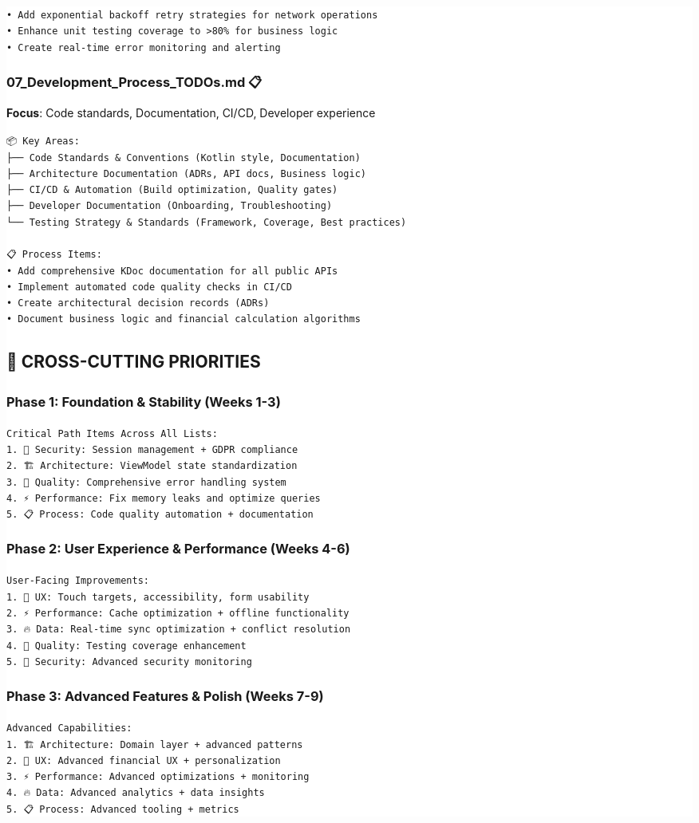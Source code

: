 ```
• Add exponential backoff retry strategies for network operations
• Enhance unit testing coverage to >80% for business logic
• Create real-time error monitoring and alerting
```

### **07_Development_Process_TODOs.md** 📋
**Focus**: Code standards, Documentation, CI/CD, Developer experience
```
📦 Key Areas:
├── Code Standards & Conventions (Kotlin style, Documentation)
├── Architecture Documentation (ADRs, API docs, Business logic)
├── CI/CD & Automation (Build optimization, Quality gates)
├── Developer Documentation (Onboarding, Troubleshooting)
└── Testing Strategy & Standards (Framework, Coverage, Best practices)

📋 Process Items:
• Add comprehensive KDoc documentation for all public APIs
• Implement automated code quality checks in CI/CD
• Create architectural decision records (ADRs)
• Document business logic and financial calculation algorithms
```

## 🎯 CROSS-CUTTING PRIORITIES

### **Phase 1: Foundation & Stability (Weeks 1-3)**
```
Critical Path Items Across All Lists:
1. 🔐 Security: Session management + GDPR compliance
2. 🏗️ Architecture: ViewModel state standardization
3. 🚨 Quality: Comprehensive error handling system
4. ⚡ Performance: Fix memory leaks and optimize queries
5. 📋 Process: Code quality automation + documentation
```

### **Phase 2: User Experience & Performance (Weeks 4-6)**
```
User-Facing Improvements:
1. 🎨 UX: Touch targets, accessibility, form usability
2. ⚡ Performance: Cache optimization + offline functionality
3. 🔥 Data: Real-time sync optimization + conflict resolution
4. 🚨 Quality: Testing coverage enhancement
5. 🔐 Security: Advanced security monitoring
```

### **Phase 3: Advanced Features & Polish (Weeks 7-9)**
```
Advanced Capabilities:
1. 🏗️ Architecture: Domain layer + advanced patterns
2. 🎨 UX: Advanced financial UX + personalization
3. ⚡ Performance: Advanced optimizations + monitoring
4. 🔥 Data: Advanced analytics + data insights
5. 📋 Process: Advanced tooling + metrics
```
